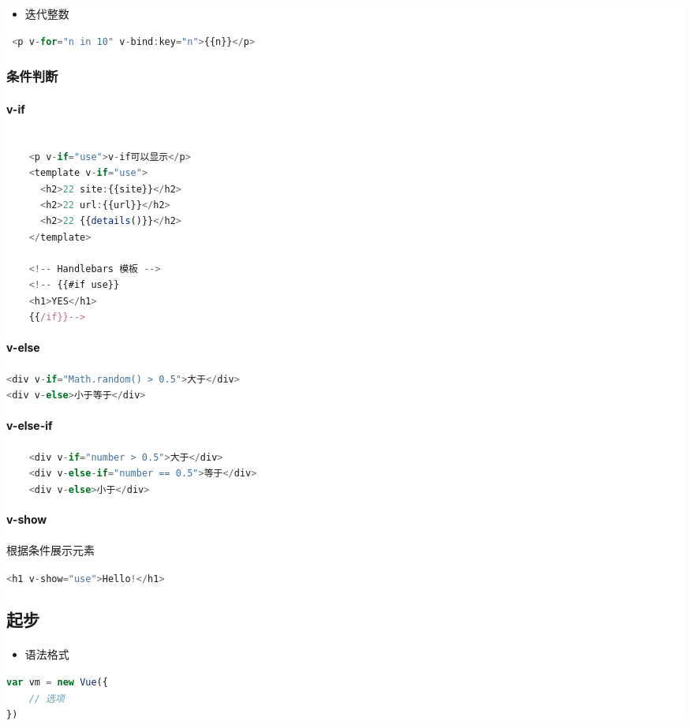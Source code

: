 * 迭代整数

```js
 <p v-for="n in 10" v-bind:key="n">{{n}}</p>
```

### 条件判断 

#### v-if

```js

    <p v-if="use">v-if可以显示</p>
    <template v-if="use">
      <h2>22 site:{{site}}</h2>
      <h2>22 url:{{url}}</h2>
      <h2>22 {{details()}}</h2>
    </template>

    <!-- Handlebars 模板 -->
    <!-- {{#if use}}
    <h1>YES</h1>
    {{/if}}-->

```

#### v-else

```js
<div v-if="Math.random() > 0.5">大于</div>
<div v-else>小于等于</div>
```

#### v-else-if

```js
    <div v-if="number > 0.5">大于</div>
    <div v-else-if="number == 0.5">等于</div>
    <div v-else>小于</div>
```

#### v-show

根据条件展示元素

```js
<h1 v-show="use">Hello!</h1>
```

## 起步

* 语法格式

```js
var vm = new Vue({
    // 选项
})
```

